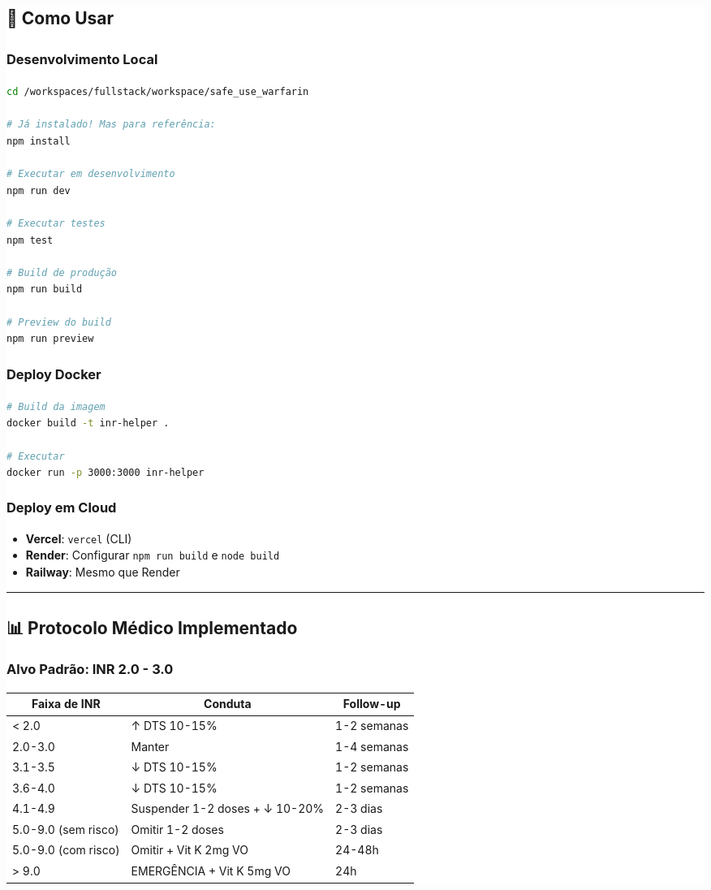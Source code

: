 ## 🚀 Como Usar

### Desenvolvimento Local
```bash
cd /workspaces/fullstack/workspace/safe_use_warfarin

# Já instalado! Mas para referência:
npm install

# Executar em desenvolvimento
npm run dev

# Executar testes
npm test

# Build de produção
npm run build

# Preview do build
npm run preview
```

### Deploy Docker
```bash
# Build da imagem
docker build -t inr-helper .

# Executar
docker run -p 3000:3000 inr-helper
```

### Deploy em Cloud
- **Vercel**: `vercel` (CLI)
- **Render**: Configurar `npm run build` e `node build`
- **Railway**: Mesmo que Render

---

## 📊 Protocolo Médico Implementado

### Alvo Padrão: INR 2.0 - 3.0

| Faixa de INR | Conduta | Follow-up |
|--------------|---------|-----------|
| < 2.0 | ↑ DTS 10-15% | 1-2 semanas |
| 2.0-3.0 | Manter | 1-4 semanas |
| 3.1-3.5 | ↓ DTS 10-15% | 1-2 semanas |
| 3.6-4.0 | ↓ DTS 10-15% | 1-2 semanas |
| 4.1-4.9 | Suspender 1-2 doses + ↓ 10-20% | 2-3 dias |
| 5.0-9.0 (sem risco) | Omitir 1-2 doses | 2-3 dias |
| 5.0-9.0 (com risco) | Omitir + Vit K 2mg VO | 24-48h |
| > 9.0 | EMERGÊNCIA + Vit K 5mg VO | 24h |
